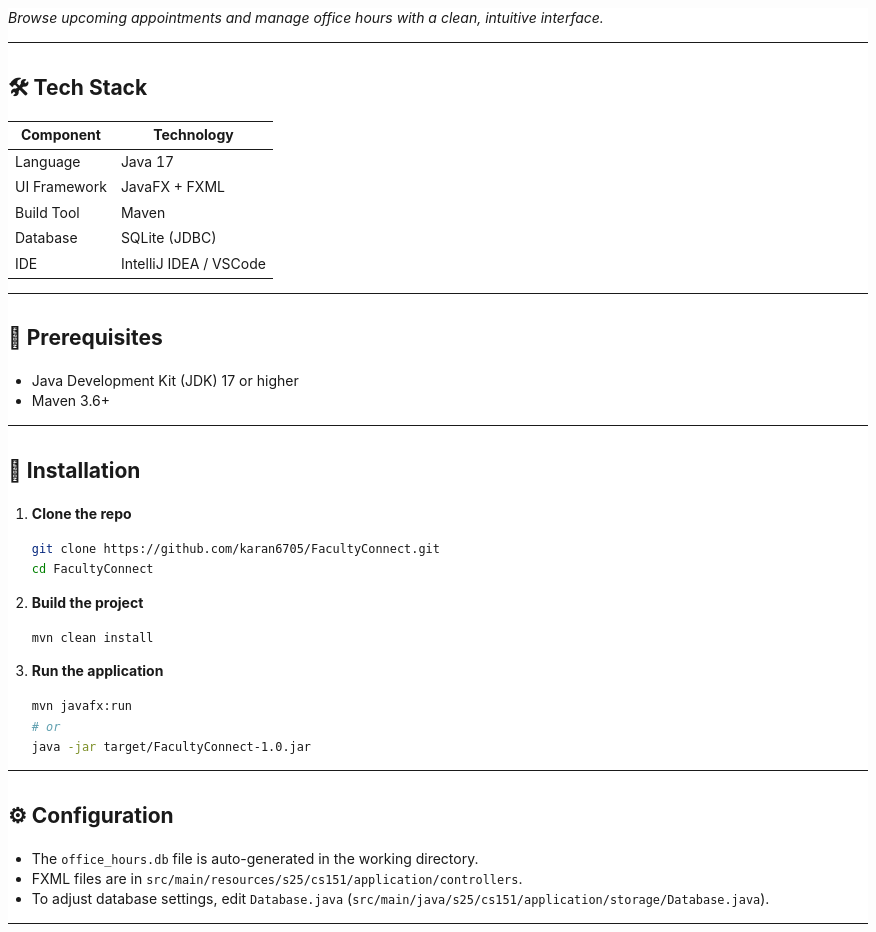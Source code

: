 *Browse upcoming appointments and manage office hours with a clean, intuitive interface.*

---

## 🛠️ Tech Stack

| Component    | Technology             |
| ------------ | ---------------------- |
| Language     | Java 17                |
| UI Framework | JavaFX + FXML          |
| Build Tool   | Maven                  |
| Database     | SQLite (JDBC)          |
| IDE          | IntelliJ IDEA / VSCode |

---

## 🔧 Prerequisites

* Java Development Kit (JDK) 17 or higher
* Maven 3.6+

---

## 🚀 Installation

1. **Clone the repo**

   ```bash
   git clone https://github.com/karan6705/FacultyConnect.git
   cd FacultyConnect
   ```
2. **Build the project**

   ```bash
   mvn clean install
   ```
3. **Run the application**

   ```bash
   mvn javafx:run
   # or
   java -jar target/FacultyConnect-1.0.jar
   ```

---

## ⚙️ Configuration

* The `office_hours.db` file is auto-generated in the working directory.
* FXML files are in `src/main/resources/s25/cs151/application/controllers`.
* To adjust database settings, edit `Database.java` (`src/main/java/s25/cs151/application/storage/Database.java`).

---